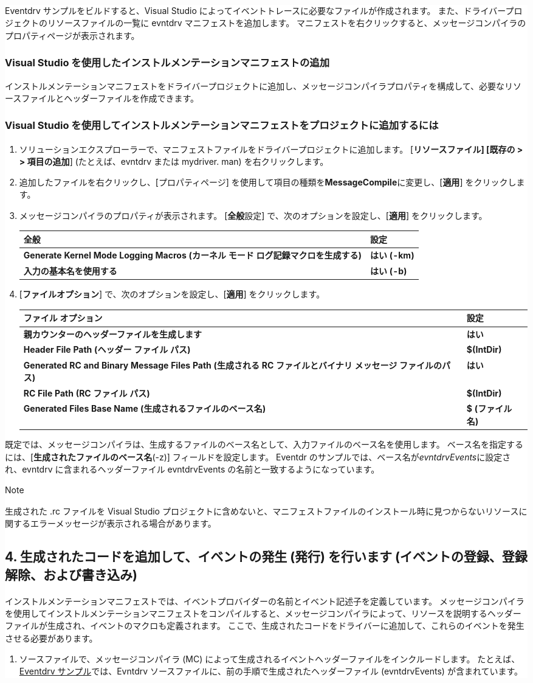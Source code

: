Eventdrv サンプルをビルドすると、Visual Studio によってイベントトレースに必要なファイルが作成されます。 また、ドライバープロジェクトのリソースファイルの一覧に evntdrv マニフェストを追加します。 マニフェストを右クリックすると、メッセージコンパイラのプロパティページが表示されます。

### <a name="using-visual-studio-to-add-the-instrumentation-manifest"></a>Visual Studio を使用したインストルメンテーションマニフェストの追加

インストルメンテーションマニフェストをドライバープロジェクトに追加し、メッセージコンパイラプロパティを構成して、必要なリソースファイルとヘッダーファイルを作成できます。

### <a name="to-add-the-instrumentation-manifest-to-the-project-using-visual-studio"></a>Visual Studio を使用してインストルメンテーションマニフェストをプロジェクトに追加するには

1. ソリューションエクスプローラーで、マニフェストファイルをドライバープロジェクトに追加します。 [**リソースファイル] [既存の &gt; &gt; 項目の追加**] (たとえば、evntdrv または mydriver. man) を右クリックします。

2. 追加したファイルを右クリックし、[プロパティページ] を使用して項目の種類を**MessageCompile**に変更し、[**適用**] をクリックします。

3. メッセージコンパイラのプロパティが表示されます。 [**全般**設定] で、次のオプションを設定し、[**適用**] をクリックします。

    | 全般                                 | 設定       |
    |-----------------------------------------|---------------|
    | **Generate Kernel Mode Logging Macros (カーネル モード ログ記録マクロを生成する)** | **はい (-km)** |
    | **入力の基本名を使用する**              | **はい (-b)**  |

4. [**ファイルオプション**] で、次のオプションを設定し、[**適用**] をクリックします。

    | ファイル オプション                                    | 設定         |
    |-------------------------------------------------|-----------------|
    | **親カウンターのヘッダーファイルを生成します** | **はい**         |
    | **Header File Path (ヘッダー ファイル パス)**                            | **$(IntDir)**   |
    | **Generated RC and Binary Message Files Path (生成される RC ファイルとバイナリ メッセージ ファイルのパス)**  | **はい**         |
    | **RC File Path (RC ファイル パス)**                                | **$(IntDir)**   |
    | **Generated Files Base Name (生成されるファイルのベース名)**                   | **$ (ファイル名)** |

既定では、メッセージコンパイラは、生成するファイルのベース名として、入力ファイルのベース名を使用します。 ベース名を指定するには、[**生成されたファイルのベース名**(-z)] フィールドを設定します。 Eventdr のサンプルでは、ベース名が*evntdrvEvents*に設定され、evntdrv に含まれるヘッダーファイル evntdrvEvents の名前と一致するようになっています。

> [!NOTE]
> 生成された .rc ファイルを Visual Studio プロジェクトに含めないと、マニフェストファイルのインストール時に見つからないリソースに関するエラーメッセージが表示される場合があります。

## <a name="4-add-the-generated-code-to-raise-publish-the-events-register-unregister-and-write-events"></a>4. 生成されたコードを追加して、イベントの発生 (発行) を行います (イベントの登録、登録解除、および書き込み)

インストルメンテーションマニフェストでは、イベントプロバイダーの名前とイベント記述子を定義しています。 メッセージコンパイラを使用してインストルメンテーションマニフェストをコンパイルすると、メッセージコンパイラによって、リソースを説明するヘッダーファイルが生成され、イベントのマクロも定義されます。 ここで、生成されたコードをドライバーに追加して、これらのイベントを発生させる必要があります。

1. ソースファイルで、メッセージコンパイラ (MC) によって生成されるイベントヘッダーファイルをインクルードします。 たとえば、 [Eventdrv サンプル](https://docs.microsoft.com/samples/microsoft/windows-driver-samples/eventdrv/)では、Evntdrv ソースファイルに、前の手順で生成されたヘッダーファイル (evntdrvEvents) が含まれています。
